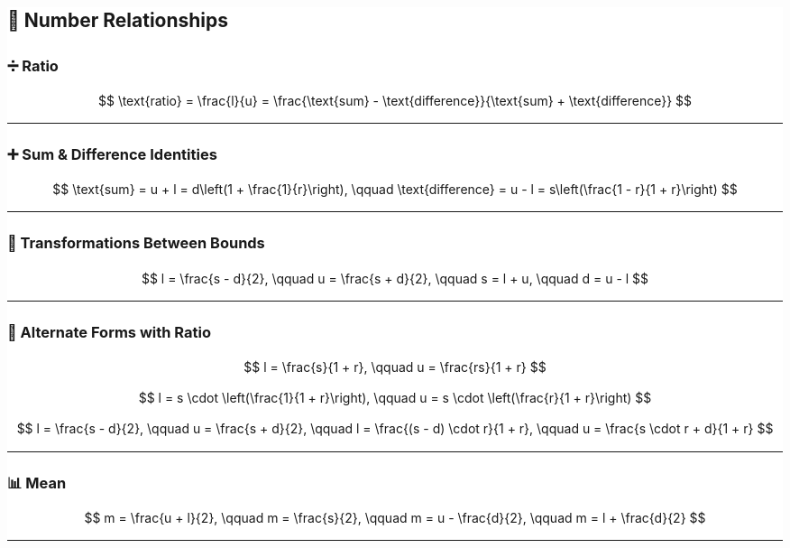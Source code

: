 ## 📏 Number Relationships
### ➗ Ratio
$$
\text{ratio} = \frac{l}{u} = \frac{\text{sum} - \text{difference}}{\text{sum} + \text{difference}}
$$

---

### ➕ Sum & Difference Identities
$$
\text{sum} = u + l = d\left(1 + \frac{1}{r}\right), \qquad
\text{difference} = u - l = s\left(\frac{1 - r}{1 + r}\right)
$$

---

### 🔀 Transformations Between Bounds
$$
l = \frac{s - d}{2}, \qquad
u = \frac{s + d}{2}, \qquad
s = l + u, \qquad
d = u - l
$$

---

### 🔁 Alternate Forms with Ratio
$$
l = \frac{s}{1 + r}, \qquad
u = \frac{rs}{1 + r}
$$

$$
l = s \cdot \left(\frac{1}{1 + r}\right), \qquad
u = s \cdot \left(\frac{r}{1 + r}\right)
$$

$$
l = \frac{s - d}{2}, \qquad
u = \frac{s + d}{2}, \qquad
l = \frac{(s - d) \cdot r}{1 + r}, \qquad
u = \frac{s \cdot r + d}{1 + r}
$$

---

### 📊 Mean
$$
m = \frac{u + l}{2}, \qquad
m = \frac{s}{2}, \qquad
m = u - \frac{d}{2}, \qquad
m = l + \frac{d}{2}
$$

---